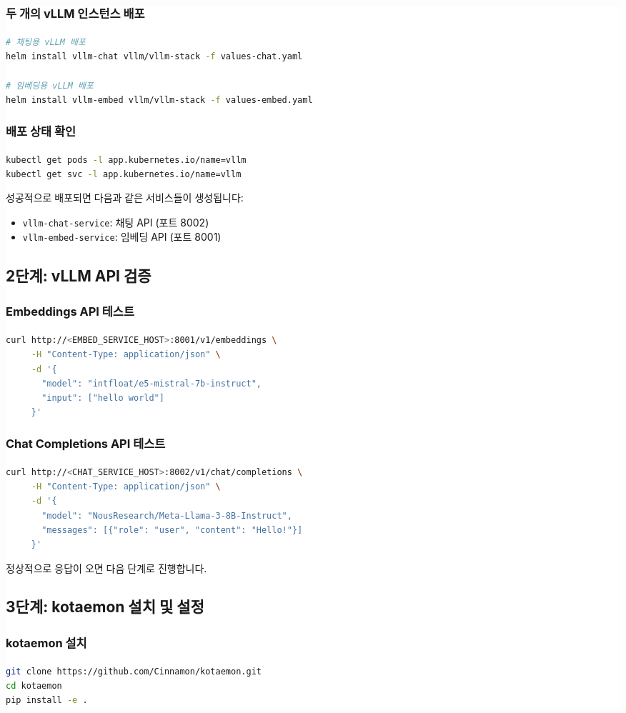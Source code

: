 ### 두 개의 vLLM 인스턴스 배포

```bash
# 채팅용 vLLM 배포
helm install vllm-chat vllm/vllm-stack -f values-chat.yaml

# 임베딩용 vLLM 배포
helm install vllm-embed vllm/vllm-stack -f values-embed.yaml
```

### 배포 상태 확인

```bash
kubectl get pods -l app.kubernetes.io/name=vllm
kubectl get svc -l app.kubernetes.io/name=vllm
```

성공적으로 배포되면 다음과 같은 서비스들이 생성됩니다:
- `vllm-chat-service`: 채팅 API (포트 8002)
- `vllm-embed-service`: 임베딩 API (포트 8001)

## 2단계: vLLM API 검증

### Embeddings API 테스트

```bash
curl http://<EMBED_SERVICE_HOST>:8001/v1/embeddings \
     -H "Content-Type: application/json" \
     -d '{
       "model": "intfloat/e5-mistral-7b-instruct",
       "input": ["hello world"]
     }'
```

### Chat Completions API 테스트

```bash
curl http://<CHAT_SERVICE_HOST>:8002/v1/chat/completions \
     -H "Content-Type: application/json" \
     -d '{
       "model": "NousResearch/Meta-Llama-3-8B-Instruct",
       "messages": [{"role": "user", "content": "Hello!"}]
     }'
```

정상적으로 응답이 오면 다음 단계로 진행합니다.

## 3단계: kotaemon 설치 및 설정

### kotaemon 설치

```bash
git clone https://github.com/Cinnamon/kotaemon.git
cd kotaemon
pip install -e .
```
